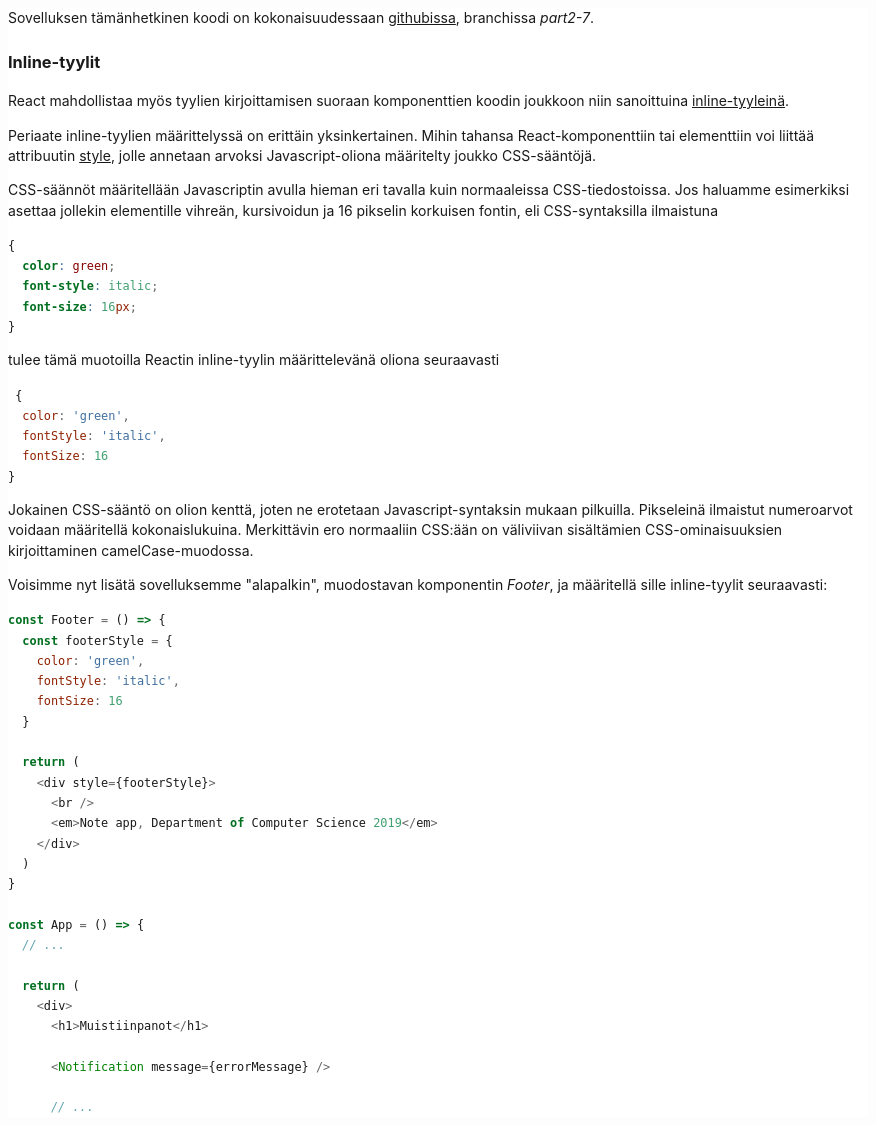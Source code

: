 Sovelluksen tämänhetkinen koodi on kokonaisuudessaan [githubissa](https://github.com/FullStack-HY/part2-notes/tree/part2-7), branchissa <i>part2-7</i>.

### Inline-tyylit

React mahdollistaa myös tyylien kirjoittamisen suoraan komponenttien koodin joukkoon niin sanoittuina [inline-tyyleinä](https://react-cn.github.io/react/tips/inline-styles.html).

Periaate inline-tyylien määrittelyssä on erittäin yksinkertainen. Mihin tahansa React-komponenttiin tai elementtiin voi liittää attribuutin [style](https://reactjs.org/docs/dom-elements.html#style), jolle annetaan arvoksi Javascript-oliona määritelty joukko CSS-sääntöjä.

CSS-säännöt määritellään Javascriptin avulla hieman eri tavalla kuin normaaleissa CSS-tiedostoissa. Jos haluamme esimerkiksi asettaa jollekin elementille vihreän, kursivoidun ja 16 pikselin korkuisen fontin, eli CSS-syntaksilla ilmaistuna

```css
{
  color: green;
  font-style: italic;
  font-size: 16px;
}
```

tulee tämä muotoilla Reactin inline-tyylin määrittelevänä oliona seuraavasti

```js
 {
  color: 'green',
  fontStyle: 'italic',
  fontSize: 16
}
```

Jokainen CSS-sääntö on olion kenttä, joten ne erotetaan Javascript-syntaksin mukaan pilkuilla. Pikseleinä ilmaistut numeroarvot voidaan määritellä kokonaislukuina. Merkittävin ero normaaliin CSS:ään on väliviivan sisältämien CSS-ominaisuuksien kirjoittaminen camelCase-muodossa.

Voisimme nyt lisätä sovelluksemme "alapalkin", muodostavan komponentin <i>Footer</i>, ja määritellä sille inline-tyylit seuraavasti:

```js
const Footer = () => {
  const footerStyle = {
    color: 'green',
    fontStyle: 'italic',
    fontSize: 16
  }

  return (
    <div style={footerStyle}>
      <br />
      <em>Note app, Department of Computer Science 2019</em>
    </div> 
  )
}

const App = () => {
  // ...

  return (
    <div>
      <h1>Muistiinpanot</h1>

      <Notification message={errorMessage} />

      // ...  

```